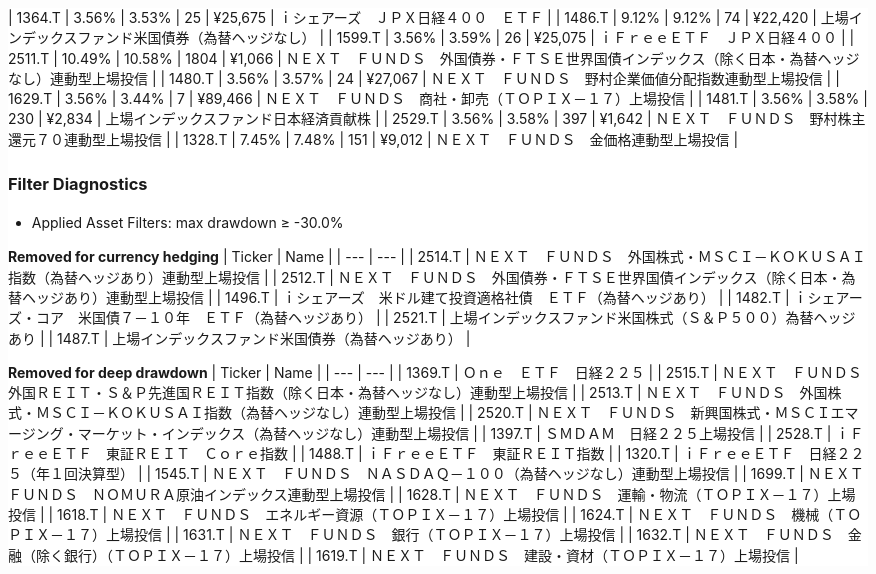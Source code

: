 | 1364.T | 3.56% | 3.53% | 25 | ¥25,675 | ｉシェアーズ　ＪＰＸ日経４００　ＥＴＦ |
| 1486.T | 9.12% | 9.12% | 74 | ¥22,420 | 上場インデックスファンド米国債券（為替ヘッジなし） |
| 1599.T | 3.56% | 3.59% | 26 | ¥25,075 | ｉＦｒｅｅＥＴＦ　ＪＰＸ日経４００ |
| 2511.T | 10.49% | 10.58% | 1804 | ¥1,066 | ＮＥＸＴ　ＦＵＮＤＳ　外国債券・ＦＴＳＥ世界国債インデックス（除く日本・為替ヘッジなし）連動型上場投信 |
| 1480.T | 3.56% | 3.57% | 24 | ¥27,067 | ＮＥＸＴ　ＦＵＮＤＳ　野村企業価値分配指数連動型上場投信 |
| 1629.T | 3.56% | 3.44% | 7 | ¥89,466 | ＮＥＸＴ　ＦＵＮＤＳ　商社・卸売（ＴＯＰＩＸ－１７）上場投信 |
| 1481.T | 3.56% | 3.58% | 230 | ¥2,834 | 上場インデックスファンド日本経済貢献株 |
| 2529.T | 3.56% | 3.58% | 397 | ¥1,642 | ＮＥＸＴ　ＦＵＮＤＳ　野村株主還元７０連動型上場投信 |
| 1328.T | 7.45% | 7.48% | 151 | ¥9,012 | ＮＥＸＴ　ＦＵＮＤＳ　金価格連動型上場投信 |

### Filter Diagnostics
- Applied Asset Filters: max drawdown ≥ -30.0%

**Removed for currency hedging**
| Ticker | Name |
| --- | --- |
| 2514.T | ＮＥＸＴ　ＦＵＮＤＳ　外国株式・ＭＳＣＩ－ＫＯＫＵＳＡＩ指数（為替ヘッジあり）連動型上場投信 |
| 2512.T | ＮＥＸＴ　ＦＵＮＤＳ　外国債券・ＦＴＳＥ世界国債インデックス（除く日本・為替ヘッジあり）連動型上場投信 |
| 1496.T | ｉシェアーズ　米ドル建て投資適格社債　ＥＴＦ（為替ヘッジあり） |
| 1482.T | ｉシェアーズ・コア　米国債７－１０年　ＥＴＦ（為替ヘッジあり） |
| 2521.T | 上場インデックスファンド米国株式（Ｓ＆Ｐ５００）為替ヘッジあり |
| 1487.T | 上場インデックスファンド米国債券（為替ヘッジあり） |

**Removed for deep drawdown**
| Ticker | Name |
| --- | --- |
| 1369.T | Ｏｎｅ　ＥＴＦ　日経２２５ |
| 2515.T | ＮＥＸＴ　ＦＵＮＤＳ　外国ＲＥＩＴ・Ｓ＆Ｐ先進国ＲＥＩＴ指数（除く日本・為替ヘッジなし）連動型上場投信 |
| 2513.T | ＮＥＸＴ　ＦＵＮＤＳ　外国株式・ＭＳＣＩ－ＫＯＫＵＳＡＩ指数（為替ヘッジなし）連動型上場投信 |
| 2520.T | ＮＥＸＴ　ＦＵＮＤＳ　新興国株式・ＭＳＣＩエマージング・マーケット・インデックス（為替ヘッジなし）連動型上場投信 |
| 1397.T | ＳＭＤＡＭ　日経２２５上場投信 |
| 2528.T | ｉＦｒｅｅＥＴＦ　東証ＲＥＩＴ　Ｃｏｒｅ指数 |
| 1488.T | ｉＦｒｅｅＥＴＦ　東証ＲＥＩＴ指数 |
| 1320.T | ｉＦｒｅｅＥＴＦ　日経２２５（年１回決算型） |
| 1545.T | ＮＥＸＴ　ＦＵＮＤＳ　ＮＡＳＤＡＱ－１００（為替ヘッジなし）連動型上場投信 |
| 1699.T | ＮＥＸＴ　ＦＵＮＤＳ　ＮＯＭＵＲＡ原油インデックス連動型上場投信 |
| 1628.T | ＮＥＸＴ　ＦＵＮＤＳ　運輸・物流（ＴＯＰＩＸ－１７）上場投信 |
| 1618.T | ＮＥＸＴ　ＦＵＮＤＳ　エネルギー資源（ＴＯＰＩＸ－１７）上場投信 |
| 1624.T | ＮＥＸＴ　ＦＵＮＤＳ　機械（ＴＯＰＩＸ－１７）上場投信 |
| 1631.T | ＮＥＸＴ　ＦＵＮＤＳ　銀行（ＴＯＰＩＸ－１７）上場投信 |
| 1632.T | ＮＥＸＴ　ＦＵＮＤＳ　金融（除く銀行）（ＴＯＰＩＸ－１７）上場投信 |
| 1619.T | ＮＥＸＴ　ＦＵＮＤＳ　建設・資材（ＴＯＰＩＸ－１７）上場投信 |